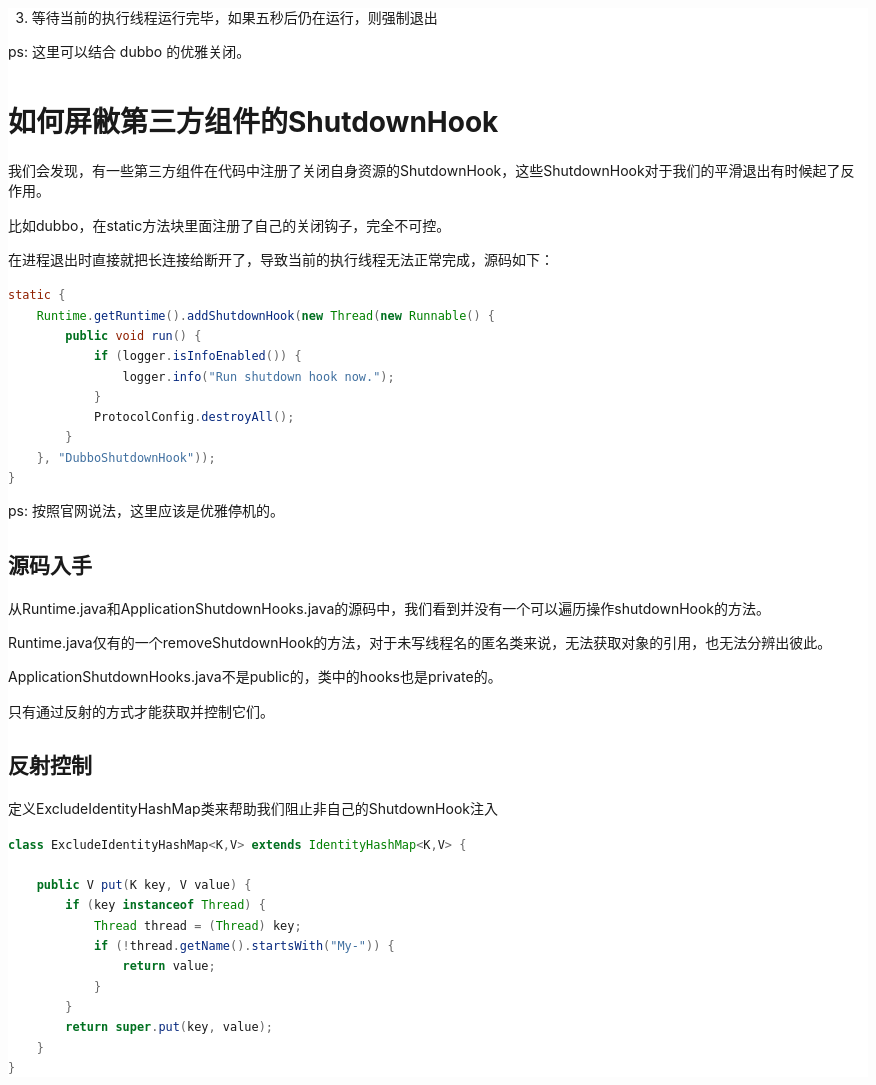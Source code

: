3. 等待当前的执行线程运行完毕，如果五秒后仍在运行，则强制退出

ps: 这里可以结合 dubbo 的优雅关闭。

# 如何屏敝第三方组件的ShutdownHook

我们会发现，有一些第三方组件在代码中注册了关闭自身资源的ShutdownHook，这些ShutdownHook对于我们的平滑退出有时候起了反作用。

比如dubbo，在static方法块里面注册了自己的关闭钩子，完全不可控。

在进程退出时直接就把长连接给断开了，导致当前的执行线程无法正常完成，源码如下：

```java
static {
    Runtime.getRuntime().addShutdownHook(new Thread(new Runnable() {
        public void run() {
            if (logger.isInfoEnabled()) {
                logger.info("Run shutdown hook now.");
            }
            ProtocolConfig.destroyAll();
        }
    }, "DubboShutdownHook"));
}
```

ps: 按照官网说法，这里应该是优雅停机的。

## 源码入手

从Runtime.java和ApplicationShutdownHooks.java的源码中，我们看到并没有一个可以遍历操作shutdownHook的方法。

Runtime.java仅有的一个removeShutdownHook的方法，对于未写线程名的匿名类来说，无法获取对象的引用，也无法分辨出彼此。

ApplicationShutdownHooks.java不是public的，类中的hooks也是private的。

只有通过反射的方式才能获取并控制它们。

## 反射控制

定义ExcludeIdentityHashMap类来帮助我们阻止非自己的ShutdownHook注入

```java
class ExcludeIdentityHashMap<K,V> extends IdentityHashMap<K,V> {

    public V put(K key, V value) {
        if (key instanceof Thread) {
            Thread thread = (Thread) key;
            if (!thread.getName().startsWith("My-")) {
                return value;
            }
        }
        return super.put(key, value);
    }
}
```

